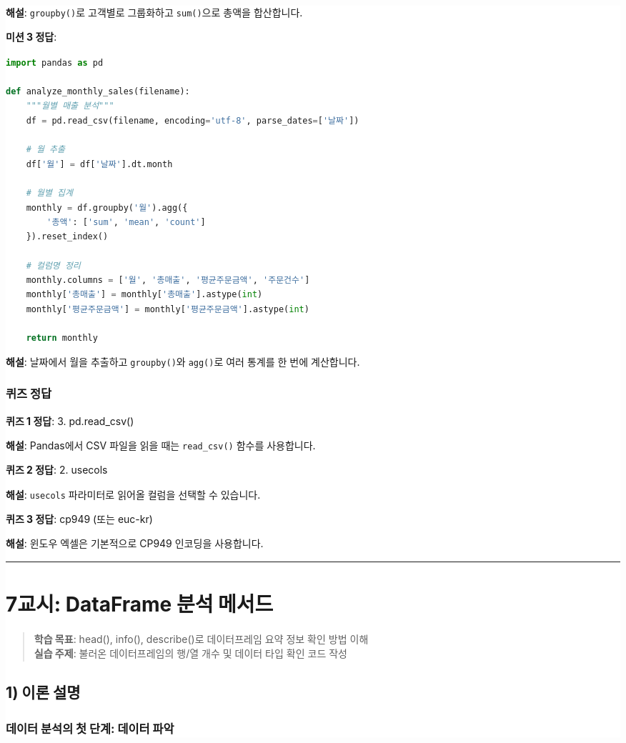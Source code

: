 ```python
```

**해설**: `groupby()`로 고객별로 그룹화하고 `sum()`으로 총액을 합산합니다.

**미션 3 정답**:
```python
import pandas as pd

def analyze_monthly_sales(filename):
    """월별 매출 분석"""
    df = pd.read_csv(filename, encoding='utf-8', parse_dates=['날짜'])
    
    # 월 추출
    df['월'] = df['날짜'].dt.month
    
    # 월별 집계
    monthly = df.groupby('월').agg({
        '총액': ['sum', 'mean', 'count']
    }).reset_index()
    
    # 컬럼명 정리
    monthly.columns = ['월', '총매출', '평균주문금액', '주문건수']
    monthly['총매출'] = monthly['총매출'].astype(int)
    monthly['평균주문금액'] = monthly['평균주문금액'].astype(int)
    
    return monthly
```

**해설**: 날짜에서 월을 추출하고 `groupby()`와 `agg()`로 여러 통계를 한 번에 계산합니다.

### 퀴즈 정답

**퀴즈 1 정답**: 3. pd.read_csv()

**해설**: Pandas에서 CSV 파일을 읽을 때는 `read_csv()` 함수를 사용합니다.

**퀴즈 2 정답**: 2. usecols

**해설**: `usecols` 파라미터로 읽어올 컬럼을 선택할 수 있습니다.

**퀴즈 3 정답**: cp949 (또는 euc-kr)

**해설**: 윈도우 엑셀은 기본적으로 CP949 인코딩을 사용합니다.

---

# 7교시: DataFrame 분석 메서드

> **학습 목표**: head(), info(), describe()로 데이터프레임 요약 정보 확인 방법 이해  
> **실습 주제**: 불러온 데이터프레임의 행/열 개수 및 데이터 타입 확인 코드 작성

## 1) 이론 설명

### 데이터 분석의 첫 단계: 데이터 파악
